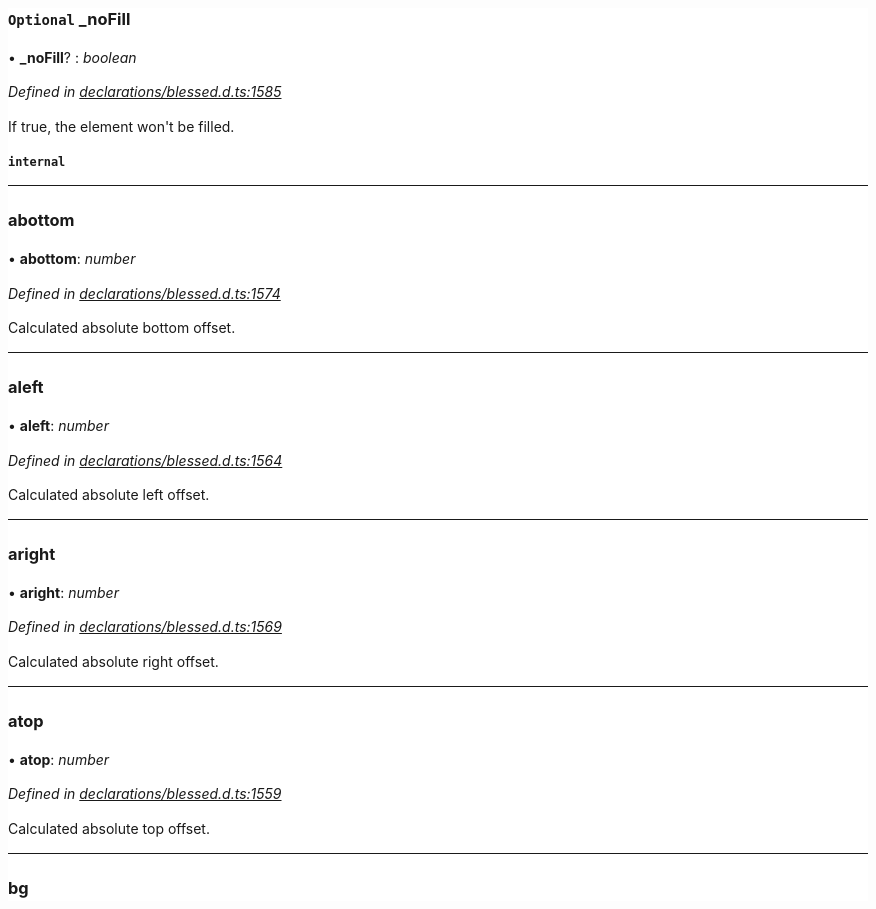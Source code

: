 ### `Optional` _noFill

• **_noFill**? : *boolean*

*Defined in [declarations/blessed.d.ts:1585](https://github.com/cancerberoSgx/accursed/blob/468bf3c/src/declarations/blessed.d.ts#L1585)*

If true, the element won't be filled.

**`internal`** 

___

###  abottom

• **abottom**: *number*

*Defined in [declarations/blessed.d.ts:1574](https://github.com/cancerberoSgx/accursed/blob/468bf3c/src/declarations/blessed.d.ts#L1574)*

Calculated absolute bottom offset.

___

###  aleft

• **aleft**: *number*

*Defined in [declarations/blessed.d.ts:1564](https://github.com/cancerberoSgx/accursed/blob/468bf3c/src/declarations/blessed.d.ts#L1564)*

Calculated absolute left offset.

___

###  aright

• **aright**: *number*

*Defined in [declarations/blessed.d.ts:1569](https://github.com/cancerberoSgx/accursed/blob/468bf3c/src/declarations/blessed.d.ts#L1569)*

Calculated absolute right offset.

___

###  atop

• **atop**: *number*

*Defined in [declarations/blessed.d.ts:1559](https://github.com/cancerberoSgx/accursed/blob/468bf3c/src/declarations/blessed.d.ts#L1559)*

Calculated absolute top offset.

___

###  bg
